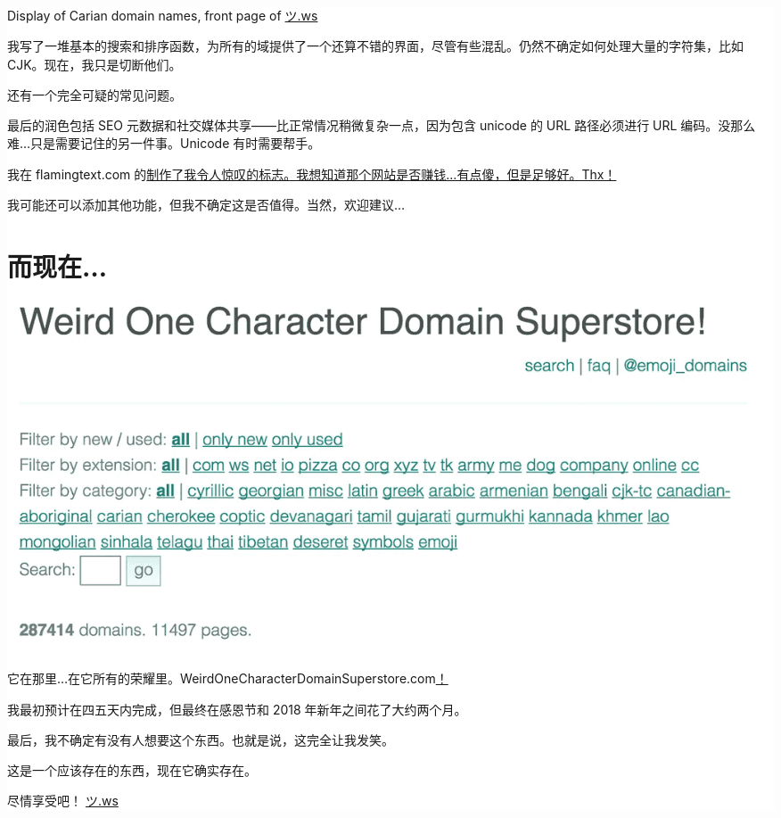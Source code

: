 Display of Carian domain names, front page of [ツ.ws](https://ツ.ws)

我写了一堆基本的搜索和排序函数，为所有的域提供了一个还算不错的界面，尽管有些混乱。仍然不确定如何处理大量的字符集，比如 CJK。现在，我只是切断他们。

还有一个完全可疑的常见问题。

最后的润色包括 SEO 元数据和社交媒体共享——比正常情况稍微复杂一点，因为包含 unicode 的 URL 路径必须进行 URL 编码。没那么难…只是需要记住的另一件事。Unicode 有时需要帮手。

我在 flamingtext.com 的[制作了我令人惊叹的标志。我想知道那个网站是否赚钱…有点傻，但是足够好。Thx！](http://flamingtext.com)

我可能还可以添加其他功能，但我不确定这是否值得。当然，欢迎建议…

# 而现在…

![](img/45f1c92ce9f413616ef80fe14d6d7919.png)

它在那里…在它所有的荣耀里。WeirdOneCharacterDomainSuperstore.com[！](https://WeirdOneCharacterDomainSuperstore.com)

我最初预计在四五天内完成，但最终在感恩节和 2018 年新年之间花了大约两个月。

最后，我不确定有没有人想要这个东西。也就是说，这完全让我发笑。

这是一个应该存在的东西，现在它确实存在。

尽情享受吧！ [ツ.ws](https://ツ.ws)